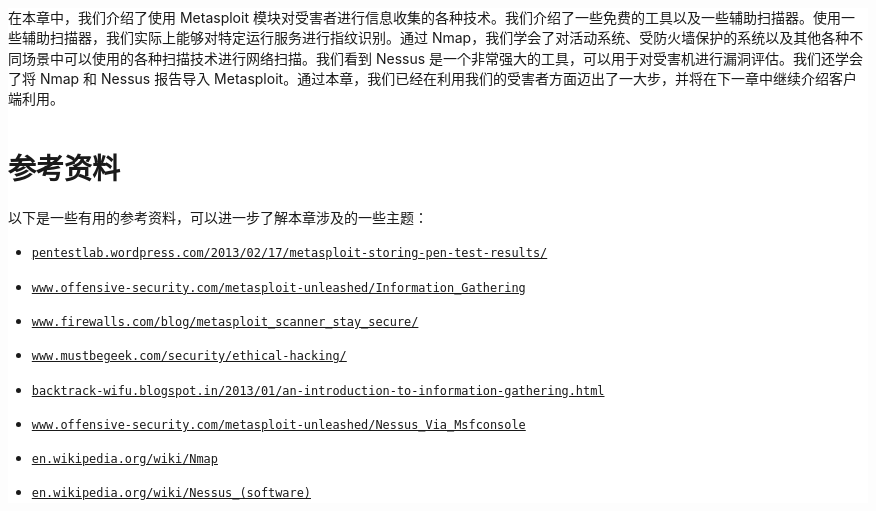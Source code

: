 在本章中，我们介绍了使用 Metasploit 模块对受害者进行信息收集的各种技术。我们介绍了一些免费的工具以及一些辅助扫描器。使用一些辅助扫描器，我们实际上能够对特定运行服务进行指纹识别。通过 Nmap，我们学会了对活动系统、受防火墙保护的系统以及其他各种不同场景中可以使用的各种扫描技术进行网络扫描。我们看到 Nessus 是一个非常强大的工具，可以用于对受害机进行漏洞评估。我们还学会了将 Nmap 和 Nessus 报告导入 Metasploit。通过本章，我们已经在利用我们的受害者方面迈出了一大步，并将在下一章中继续介绍客户端利用。

# 参考资料

以下是一些有用的参考资料，可以进一步了解本章涉及的一些主题：

+   [`pentestlab.wordpress.com/2013/02/17/metasploit-storing-pen-test-results/`](https://pentestlab.wordpress.com/2013/02/17/metasploit-storing-pen-test-results/)

+   [`www.offensive-security.com/metasploit-unleashed/Information_Gathering`](http://www.offensive-security.com/metasploit-unleashed/Information_Gathering)

+   [`www.firewalls.com/blog/metasploit_scanner_stay_secure/`](http://www.firewalls.com/blog/metasploit_scanner_stay_secure/)

+   [`www.mustbegeek.com/security/ethical-hacking/`](http://www.mustbegeek.com/security/ethical-hacking/)

+   [`backtrack-wifu.blogspot.in/2013/01/an-introduction-to-information-gathering.html`](http://backtrack-wifu.blogspot.in/2013/01/an-introduction-to-information-gathering.html)

+   [`www.offensive-security.com/metasploit-unleashed/Nessus_Via_Msfconsole`](http://www.offensive-security.com/metasploit-unleashed/%E2%80%A8Nessus_Via_Msfconsole)

+   [`en.wikipedia.org/wiki/Nmap`](http://en.wikipedia.org/wiki/Nmap)

+   [`en.wikipedia.org/wiki/Nessus_(software)`](http://en.wikipedia.org/wiki/Nessus_(software))
